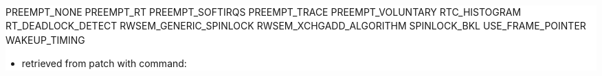 <td align="left">PREEMPT_NONE</td>
<td align="left"></td>
</tr>
<tr class="even">
<td align="left">PREEMPT_RT</td>
<td align="left"></td>
</tr>
<tr class="odd">
<td align="left">PREEMPT_SOFTIRQS</td>
<td align="left"></td>
</tr>
<tr class="even">
<td align="left">PREEMPT_TRACE</td>
<td align="left"></td>
</tr>
<tr class="odd">
<td align="left">PREEMPT_VOLUNTARY</td>
<td align="left"></td>
</tr>
<tr class="even">
<td align="left">RTC_HISTOGRAM</td>
<td align="left"></td>
</tr>
<tr class="odd">
<td align="left">RT_DEADLOCK_DETECT</td>
<td align="left"></td>
</tr>
<tr class="even">
<td align="left">RWSEM_GENERIC_SPINLOCK</td>
<td align="left"></td>
</tr>
<tr class="odd">
<td align="left">RWSEM_XCHGADD_ALGORITHM</td>
<td align="left"></td>
</tr>
<tr class="even">
<td align="left">SPINLOCK_BKL</td>
<td align="left"></td>
</tr>
<tr class="odd">
<td align="left">USE_FRAME_POINTER</td>
<td align="left"></td>
</tr>
<tr class="even">
<td align="left">WAKEUP_TIMING</td>
<td align="left"></td>
</tr>
</tbody>
</table>

-   retrieved from patch with command:
